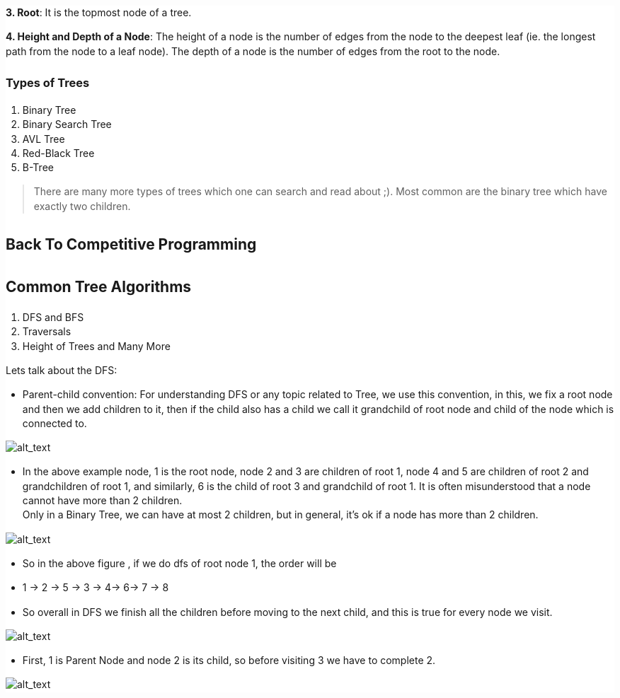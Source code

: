 **3. Root**:
	It is the topmost node of a tree.
	
**4. Height and Depth of a Node**:
	The height of a node is the number of edges from the node to the deepest leaf (ie. the longest path from the node to a leaf node).
	The depth of a node is the number of edges from the root to the node.

### Types of Trees

 1. Binary Tree
 2. Binary Search Tree
 3. AVL Tree
 4. Red-Black Tree
 5. B-Tree
 
 > There are many more types of trees which one can search and read about ;).
 > Most common are the binary tree which have exactly two children. 

## Back To Competitive Programming

## Common Tree Algorithms
1. DFS and BFS
2. Traversals
3. Height of Trees 
and Many More

Lets talk about the DFS:
-   Parent-child convention: For understanding DFS or any topic related to Tree, we use this convention, in this, we fix a root node and then we add children to it, then if the child also has a child we call it grandchild of root node and child of the node which is connected to.

![alt_text](/assets/img/DP_on_Trees/6.png)

- In the above example node, 1 is the root node, node 2 and 3 are children of root 1, node 4 and 5 are children of root 2 and grandchildren of root 1, and similarly, 6 is the child of root 3 and grandchild of root 1. It is often misunderstood that a node cannot have more than 2 children.  
Only in a Binary Tree, we can have at most 2 children, but in general, it’s ok if a node has more than 2 children.

![alt_text](/assets/img/DP_on_Trees/7.png)

- So in the above figure , if we do dfs of root node 1, the order will be

- 1 → 2 → 5 → 3 → 4→ 6→ 7 → 8

- So overall in DFS we finish all the children before moving to the next child, and this is true for every node we visit.

![alt_text](/assets/img/DP_on_Trees/8.png)

- First, 1 is Parent Node and node 2 is its child, so before visiting 3 we have to complete 2.

![alt_text](/assets/img/DP_on_Trees/9.png)

